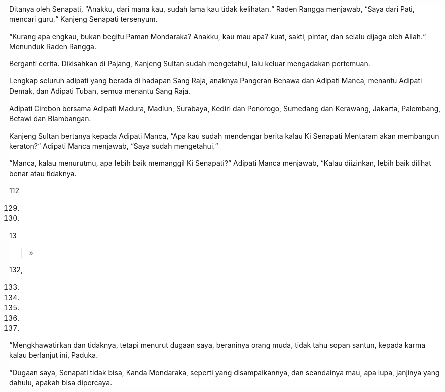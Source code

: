 Ditanya oleh Senapati, “Anakku, dari mana kau, sudah lama
kau tidak kelihatan.“ Raden Rangga menjawab, “Saya dari
Pati, mencari guru.“ Kanjeng Senapati tersenyum.

“Kurang apa engkau, bukan begitu Paman Mondaraka?
Anakku, kau mau apa? kuat, sakti, pintar, dan selalu dijaga
oleh Allah.“ Menunduk Raden Rangga.

Berganti cerita. Dikisahkan di Pajang, Kanjeng Sultan sudah
mengetahui, lalu keluar mengadakan pertemuan.

Lengkap seluruh adipati yang berada di hadapan Sang Raja,
anaknya Pangeran Benawa dan Adipati Manca, menantu
Adipati Demak, dan Adipati Tuban, semua menantu Sang
Raja.

Adipati Cirebon bersama Adipati Madura, Madiun,
Surabaya, Kediri dan Ponorogo, Sumedang dan Kerawang,
Jakarta, Palembang, Betawi dan Blambangan.

Kanjeng Sultan bertanya kepada Adipati Manca, “Apa kau
sudah mendengar berita kalau Ki Senapati Mentaram akan
membangun keraton?“ Adipati Manca menjawab, “Saya
sudah mengetahui.“

“Manca, kalau menurutmu, apa lebih baik memanggil Ki
Senapati?“ Adipati Manca menjawab, “Kalau diizinkan, lebih
baik dilihat benar atau tidaknya.

112

 

 



129.

130.

13

>»

132,

133.

134.

136.

138.

139.

“Mengkhawatirkan dan tidaknya, tetapi menurut dugaan
saya, beraninya orang muda, tidak tahu sopan santun, kepada
karma kalau berlanjut ini, Paduka.

“Dugaan saya, Senapati tidak bisa, Kanda Mondaraka,
seperti yang disampaikannya, dan seandainya mau, apa lupa,
janjinya yang dahulu, apakah bisa dipercaya.
